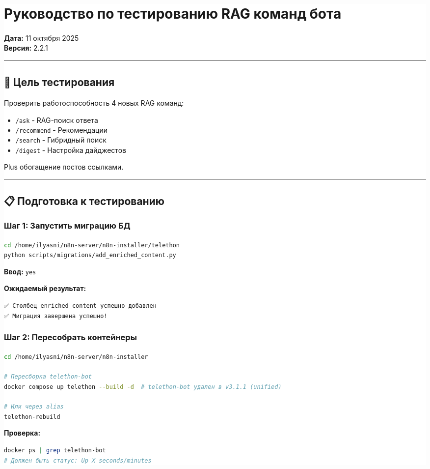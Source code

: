 # Руководство по тестированию RAG команд бота

**Дата:** 11 октября 2025  
**Версия:** 2.2.1

---

## 🎯 Цель тестирования

Проверить работоспособность 4 новых RAG команд:
- `/ask` - RAG-поиск ответа
- `/recommend` - Рекомендации
- `/search` - Гибридный поиск
- `/digest` - Настройка дайджестов

Plus обогащение постов ссылками.

---

## 📋 Подготовка к тестированию

### Шаг 1: Запустить миграцию БД

```bash
cd /home/ilyasni/n8n-server/n8n-installer/telethon
python scripts/migrations/add_enriched_content.py
```

**Ввод:** `yes`

**Ожидаемый результат:**
```
✅ Столбец enriched_content успешно добавлен
✅ Миграция завершена успешно!
```

### Шаг 2: Пересобрать контейнеры

```bash
cd /home/ilyasni/n8n-server/n8n-installer

# Пересборка telethon-bot
docker compose up telethon --build -d  # telethon-bot удален в v3.1.1 (unified)

# Или через alias
telethon-rebuild
```

**Проверка:**
```bash
docker ps | grep telethon-bot
# Должен быть статус: Up X seconds/minutes
```
